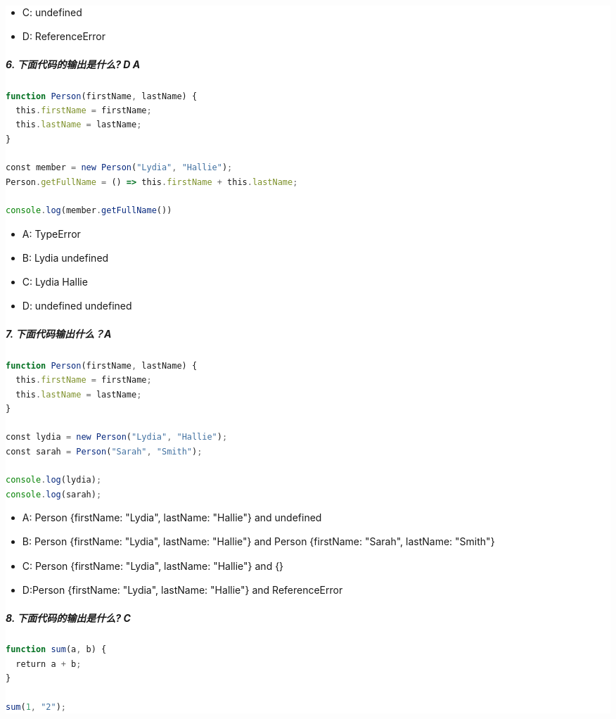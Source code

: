 - C: undefined

- D: ReferenceError



##### 6. 下面代码的输出是什么? D  A 

```js
function Person(firstName, lastName) {
  this.firstName = firstName;
  this.lastName = lastName;
}

const member = new Person("Lydia", "Hallie");
Person.getFullName = () => this.firstName + this.lastName;

console.log(member.getFullName())
```

- A: TypeError

- B: Lydia undefined

- C: Lydia Hallie

- D: undefined undefined 



##### 7. 下面代码输出什么？A

```js
function Person(firstName, lastName) {
  this.firstName = firstName;
  this.lastName = lastName;
}

const lydia = new Person("Lydia", "Hallie");
const sarah = Person("Sarah", "Smith");

console.log(lydia);
console.log(sarah);
```

- A: Person {firstName: "Lydia", lastName: "Hallie"} and undefined

- B: Person {firstName: "Lydia", lastName: "Hallie"} and Person {firstName: "Sarah", lastName: "Smith"}

- C: Person {firstName: "Lydia", lastName: "Hallie"} and {}

- D:Person {firstName: "Lydia", lastName: "Hallie"} and ReferenceError 



##### 8. 下面代码的输出是什么?  C

```js
function sum(a, b) {
  return a + b;
}

sum(1, "2");
```
